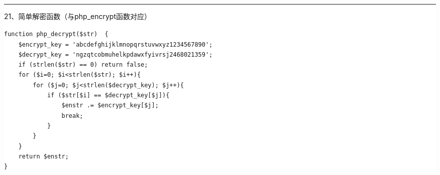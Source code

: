 
- - -

21、简单解密函数（与php_encrypt函数对应）

    function php_decrypt($str)  { 
        $encrypt_key = 'abcdefghijklmnopqrstuvwxyz1234567890';
        $decrypt_key = 'ngzqtcobmuhelkpdawxfyivrsj2468021359'; 
        if (strlen($str) == 0) return false; 
        for ($i=0; $i<strlen($str); $i++){ 
            for ($j=0; $j<strlen($decrypt_key); $j++){ 
                if ($str[$i] == $decrypt_key[$j]){ 
                    $enstr .= $encrypt_key[$j]; 
                    break; 
                } 
            } 
        } 
        return $enstr; 
    }

[0]: 1%E2%89%A4I%E2%89%A4H